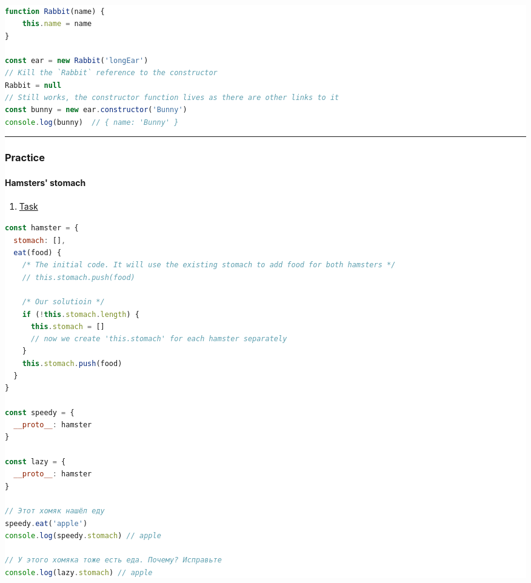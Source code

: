 ```js
function Rabbit(name) {
	this.name = name
}

const ear = new Rabbit('longEar')
// Kill the `Rabbit` reference to the constructor
Rabbit = null 
// Still works, the constructor function lives as there are other links to it
const bunny = new ear.constructor('Bunny')	
console.log(bunny)	// { name: 'Bunny' }
```

***

### Practice

#### Hamsters' stomach

1. [Task](https://learn.javascript.ru/prototype-inheritance#pochemu-naedayutsya-oba-homyaka)

```js
const hamster = {
  stomach: [],
  eat(food) {
    /* The initial code. It will use the existing stomach to add food for both hamsters */
    // this.stomach.push(food) 
    
    /* Our solutioin */
    if (!this.stomach.length) {
      this.stomach = []
      // now we create 'this.stomach' for each hamster separately
    }
    this.stomach.push(food)
  }
}

const speedy = {
  __proto__: hamster
}

const lazy = {
  __proto__: hamster
}

// Этот хомяк нашёл еду
speedy.eat('apple')
console.log(speedy.stomach) // apple

// У этого хомяка тоже есть еда. Почему? Исправьте
console.log(lazy.stomach) // apple
```
